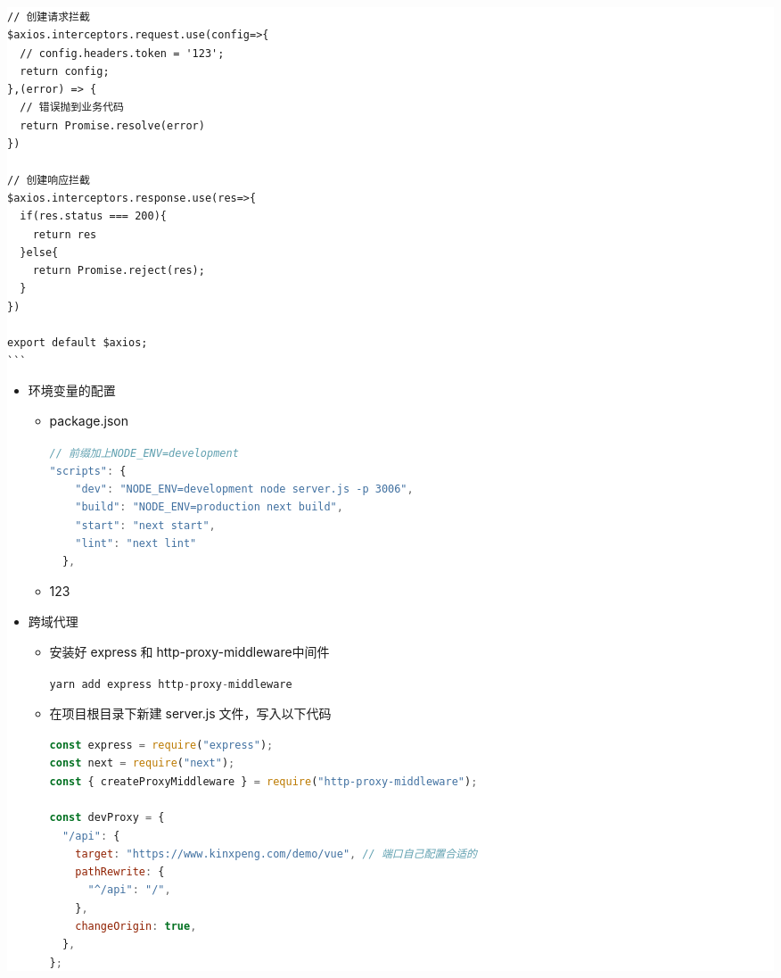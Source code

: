     // 创建请求拦截
    $axios.interceptors.request.use(config=>{
      // config.headers.token = '123';
      return config;
    },(error) => {
      // 错误抛到业务代码
      return Promise.resolve(error)
    })
    
    // 创建响应拦截
    $axios.interceptors.response.use(res=>{
      if(res.status === 200){
        return res
      }else{
        return Promise.reject(res);
      }
    })
    
    export default $axios;
    ```

    

- 环境变量的配置

  - package.json

    ```js
    // 前缀加上NODE_ENV=development
    "scripts": {
        "dev": "NODE_ENV=development node server.js -p 3006", 
        "build": "NODE_ENV=production next build",
        "start": "next start",
        "lint": "next lint"
      },
    ```

  - 123

- 跨域代理

  - 安装好 express 和 http-proxy-middleware中间件

    ```js
    yarn add express http-proxy-middleware
    ```

  - 在项目根目录下新建 server.js 文件，写入以下代码

    ```js
    const express = require("express");
    const next = require("next");
    const { createProxyMiddleware } = require("http-proxy-middleware");
    
    const devProxy = {
      "/api": {
        target: "https://www.kinxpeng.com/demo/vue", // 端口自己配置合适的
        pathRewrite: {
          "^/api": "/",
        },
        changeOrigin: true,
      },
    };
    